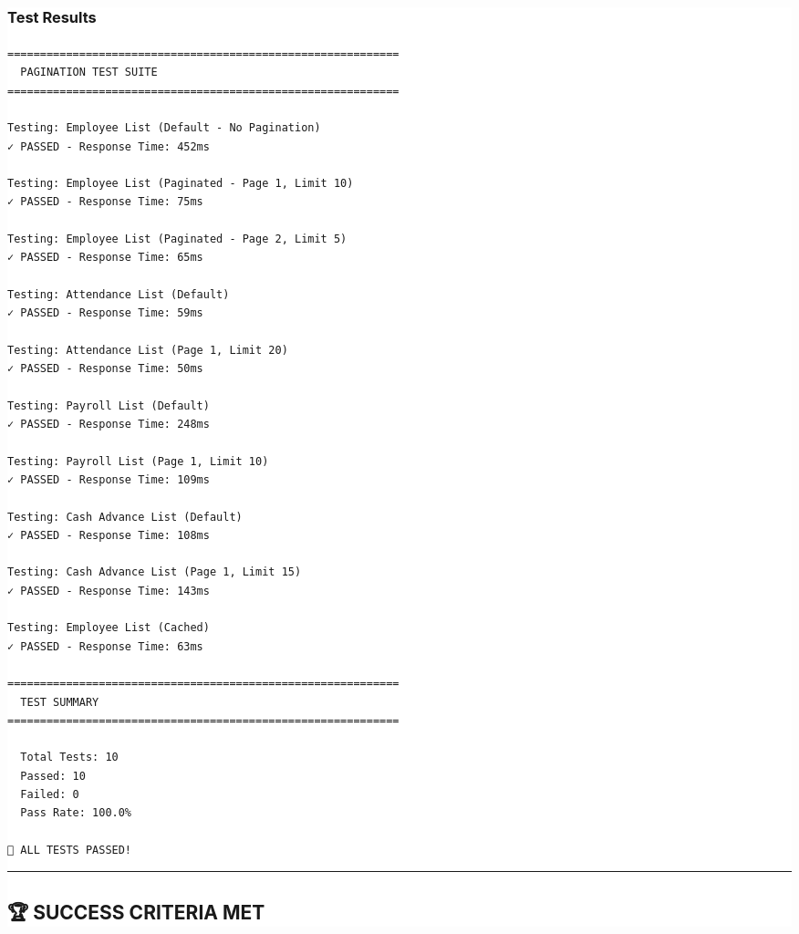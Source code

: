 ### Test Results
```
============================================================
  PAGINATION TEST SUITE
============================================================

Testing: Employee List (Default - No Pagination)
✓ PASSED - Response Time: 452ms

Testing: Employee List (Paginated - Page 1, Limit 10)
✓ PASSED - Response Time: 75ms

Testing: Employee List (Paginated - Page 2, Limit 5)
✓ PASSED - Response Time: 65ms

Testing: Attendance List (Default)
✓ PASSED - Response Time: 59ms

Testing: Attendance List (Page 1, Limit 20)
✓ PASSED - Response Time: 50ms

Testing: Payroll List (Default)
✓ PASSED - Response Time: 248ms

Testing: Payroll List (Page 1, Limit 10)
✓ PASSED - Response Time: 109ms

Testing: Cash Advance List (Default)
✓ PASSED - Response Time: 108ms

Testing: Cash Advance List (Page 1, Limit 15)
✓ PASSED - Response Time: 143ms

Testing: Employee List (Cached)
✓ PASSED - Response Time: 63ms

============================================================
  TEST SUMMARY
============================================================

  Total Tests: 10
  Passed: 10
  Failed: 0
  Pass Rate: 100.0%

🎉 ALL TESTS PASSED!
```

---

## 🏆 SUCCESS CRITERIA MET
